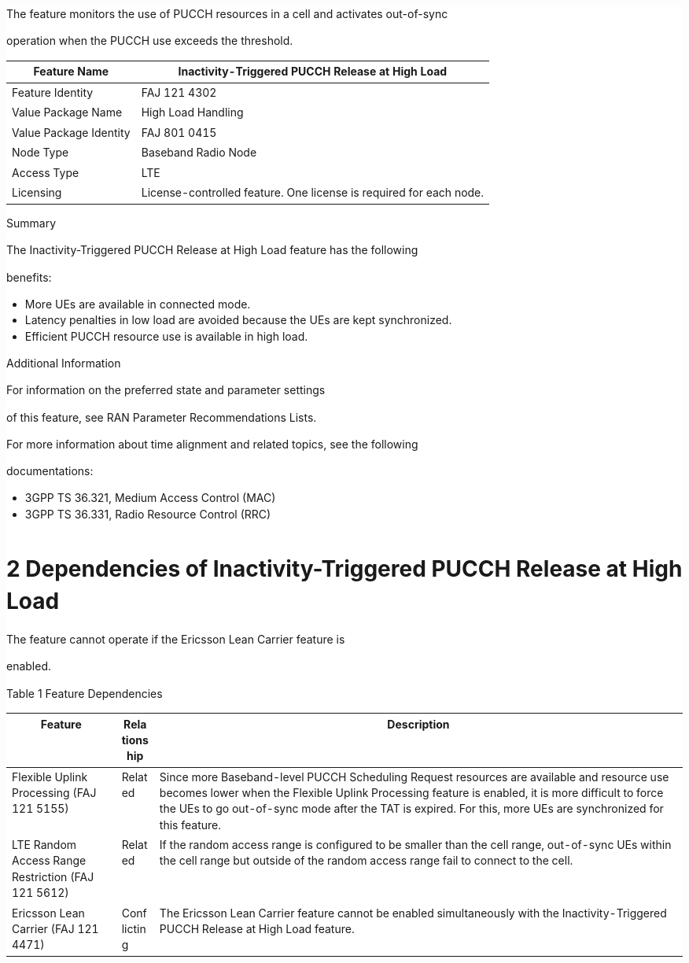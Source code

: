 The feature monitors the use of PUCCH resources in a cell and activates out-of-sync

operation when the PUCCH use exceeds the threshold.

| Feature Name           | Inactivity-Triggered PUCCH Release at High Load                            |
|------------------------|----------------------------------------------------------------------------|
| Feature Identity       | FAJ 121 4302                                                               |
| Value Package Name     | High Load Handling                                                         |
| Value Package Identity | FAJ 801 0415                                                               |
| Node Type              | Baseband Radio Node                                                        |
| Access Type            | LTE                                                                        |
| Licensing              | License-controlled feature. One license is required for each 								node. |

Summary

The Inactivity-Triggered PUCCH Release at High Load feature has the following

benefits:

- More UEs are available in connected mode.
- Latency penalties in low load are avoided because the UEs are kept synchronized.
- Efficient PUCCH resource use is available in high load.

Additional Information

For information on the preferred state and parameter settings

of this feature, see RAN Parameter Recommendations Lists.

For more information about time alignment and related topics, see the following

documentations:

- 3GPP TS 36.321, Medium Access Control (MAC)
- 3GPP TS 36.331, Radio Resource Control (RRC)

# 2 Dependencies of Inactivity-Triggered PUCCH Release at High Load

The feature cannot operate if the Ericsson Lean Carrier feature is

enabled.

Table 1   Feature Dependencies

| Feature                                                                            | Relationship   | Description                                                                                                                                                                                                                                                                                                                                        |
|------------------------------------------------------------------------------------|----------------|----------------------------------------------------------------------------------------------------------------------------------------------------------------------------------------------------------------------------------------------------------------------------------------------------------------------------------------------------|
| Flexible Uplink Processing                                 (FAJ 121 5155)          | Related        | Since more Baseband-level PUCCH Scheduling Request resources are available and resource             use becomes lower when the Flexible Uplink Processing feature is enabled, it is more             difficult to force the UEs to go out-of-sync mode after the TAT is expired. For this,             more UEs are synchronized for this feature. |
| LTE Random Access Range Restriction (FAJ                                 121 5612) | Related        | If the random access range is configured to be smaller than             the cell range, out-of-sync UEs within the cell range but outside of the random access             range fail to connect to the cell.                                                                                                                                      |
| Ericsson Lean Carrier (FAJ                                 121 4471)               | Conflicting    | The Ericsson Lean Carrier feature cannot be enabled simultaneously with the             Inactivity-Triggered PUCCH Release at High Load feature.                                                                                                                                                                                                   |
